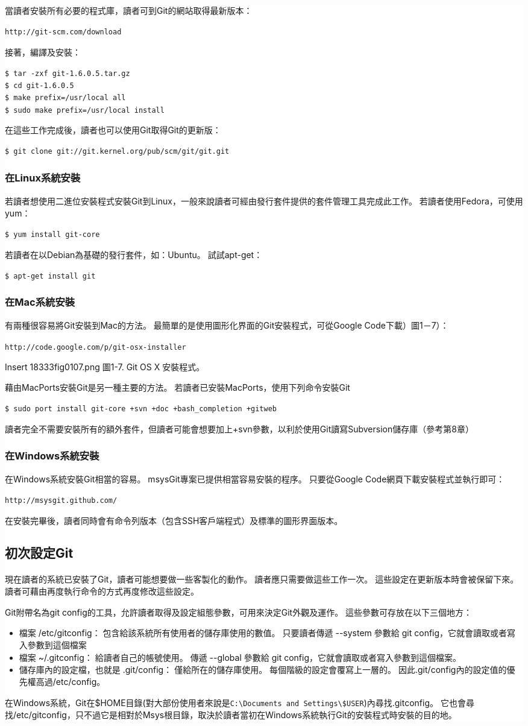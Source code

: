 當讀者安裝所有必要的程式庫，讀者可到Git的網站取得最新版本：

	http://git-scm.com/download
	
接著，編譯及安裝：

	$ tar -zxf git-1.6.0.5.tar.gz
	$ cd git-1.6.0.5
	$ make prefix=/usr/local all
	$ sudo make prefix=/usr/local install

在這些工作完成後，讀者也可以使用Git取得Git的更新版：

	$ git clone git://git.kernel.org/pub/scm/git/git.git
	
### 在Linux系統安裝 ###

若讀者想使用二進位安裝程式安裝Git到Linux，一般來說讀者可經由發行套件提供的套件管理工具完成此工作。 若讀者使用Fedora，可使用yum：

	$ yum install git-core

若讀者在以Debian為基礎的發行套件，如：Ubuntu。 試試apt-get：

	$ apt-get install git

### 在Mac系統安裝 ###

有兩種很容易將Git安裝到Mac的方法。 最簡單的是使用圖形化界面的Git安裝程式，可從Google Code下載）圖1－7）：

	http://code.google.com/p/git-osx-installer

Insert 18333fig0107.png 
圖1-7. Git OS X 安裝程式。

藉由MacPorts安裝Git是另一種主要的方法。 若讀者已安裝MacPorts，使用下列命令安裝Git

	$ sudo port install git-core +svn +doc +bash_completion +gitweb

讀者完全不需要安裝所有的額外套件，但讀者可能會想要加上+svn參數，以利於使用Git讀寫Subversion儲存庫（參考第8章）

### 在Windows系統安裝 ###

在Windows系統安裝Git相當的容易。 msysGit專案已提供相當容易安裝的程序。 只要從Google Code網頁下載安裝程式並執行即可：

	http://msysgit.github.com/

在安裝完畢後，讀者同時會有命令列版本（包含SSH客戶端程式）及標準的圖形界面版本。

## 初次設定Git ##

現在讀者的系統已安裝了Git，讀者可能想要做一些客製化的動作。 讀者應只需要做這些工作一次。 這些設定在更新版本時會被保留下來。 讀者可藉由再度執行命令的方式再度修改這些設定。

Git附帶名為git config的工具，允許讀者取得及設定組態參數，可用來決定Git外觀及運作。 這些參數可存放在以下三個地方：

*	檔案 /etc/gitconfig： 包含給該系統所有使用者的儲存庫使用的數值。 只要讀者傳遞 --system 參數給 git config，它就會讀取或者寫入參數到這個檔案
*	檔案 ~/.gitconfig： 給讀者自己的帳號使用。 傳遞 --global 參數給 git config，它就會讀取或者寫入參數到這個檔案。
*	儲存庫內的設定檔，也就是 .git/config： 僅給所在的儲存庫使用。 每個階級的設定會覆寫上一層的。 因此.git/config內的設定值的優先權高過/etc/config。

在Windows系統，Git在$HOME目錄(對大部份使用者來說是`C:\Documents and Settings\$USER`)內尋找.gitconfig。 它也會尋找/etc/gitconfig，只不過它是相對於Msys根目錄，取決於讀者當初在Windows系統執行Git的安裝程式時安裝的目的地。
